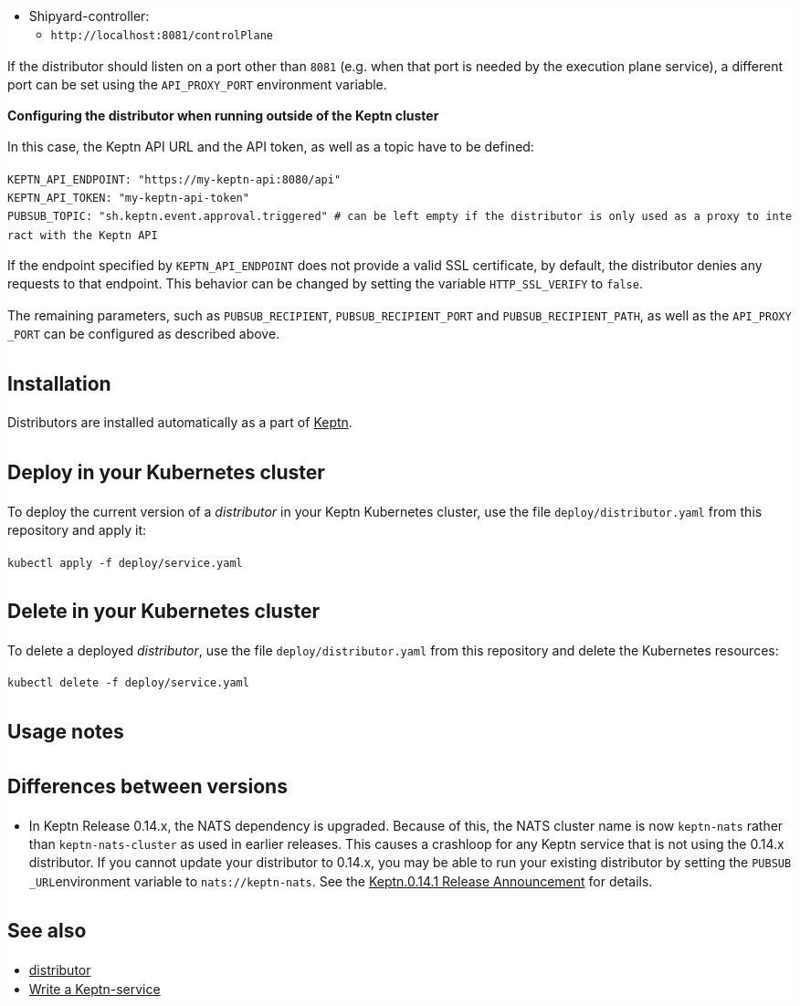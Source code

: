 - Shipyard-controller:
  - `http://localhost:8081/controlPlane`

If the distributor should listen on a port other than `8081`
(e.g. when that port is needed by the execution plane service),
a different port can be set using the `API_PROXY_PORT` environment variable.

**Configuring the distributor when running outside of the Keptn cluster**

In this case, the Keptn API URL and the API token, as well as a topic have to be defined:

```
KEPTN_API_ENDPOINT: "https://my-keptn-api:8080/api"
KEPTN_API_TOKEN: "my-keptn-api-token"
PUBSUB_TOPIC: "sh.keptn.event.approval.triggered" # can be left empty if the distributor is only used as a proxy to interact with the Keptn API
```

If the endpoint specified by `KEPTN_API_ENDPOINT` does not provide a valid SSL certificate,
by default, the distributor denies any requests to that endpoint.
This behavior can be changed by setting the variable `HTTP_SSL_VERIFY` to `false`.

The remaining parameters, such as `PUBSUB_RECIPIENT`, `PUBSUB_RECIPIENT_PORT` and `PUBSUB_RECIPIENT_PATH`, as well as the `API_PROXY_PORT` can be configured as described above.

## Installation

Distributors are installed automatically as a part of [Keptn](https://keptn.sh).

## Deploy in your Kubernetes cluster

To deploy the current version of a *distributor* in your Keptn Kubernetes cluster, use the file `deploy/distributor.yaml` from this repository and apply it:

```console
kubectl apply -f deploy/service.yaml
```

## Delete in your Kubernetes cluster

To delete a deployed *distributor*, use the file `deploy/distributor.yaml` from this repository and delete the Kubernetes resources:

```console
kubectl delete -f deploy/service.yaml
```

## Usage notes

## Differences between versions

* In Keptn Release 0.14.x, the NATS dependency is upgraded.
Because of this, the NATS cluster name is now `keptn-nats`
rather than `keptn-nats-cluster` as used in earlier releases.
This causes a crashloop for any Keptn service that is not using the 0.14.x distributor.
If you cannot update your distributor to 0.14.x,
you may be able to run your existing distributor
by setting the `PUBSUB_URL`environment variable to `nats://keptn-nats`.
See the [Keptn.0.14.1 Release Announcement](../../../../news/release_announcements/keptn-0141)
for details.

## See also

* [distributor](../../files/distributor)
* [Write a Keptn-service](../../../integrations/custom_integration)

